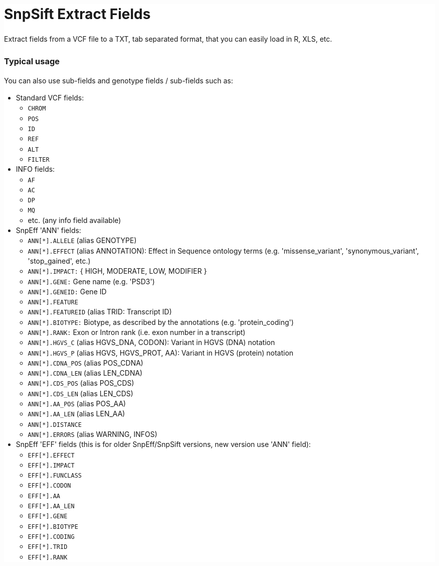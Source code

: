 # SnpSift Extract Fields

Extract fields from a VCF file to a TXT, tab separated format, that you can easily load in R, XLS, etc.

### Typical usage

You can also use sub-fields and genotype fields / sub-fields such as:

* Standard VCF fields:
    * `CHROM`
    * `POS`
    * `ID`
    * `REF`
    * `ALT`
    * `FILTER`
* INFO fields:
    * `AF`
    * `AC`
    * `DP`
    * `MQ`
    * etc. (any info field available)
* SnpEff 'ANN' fields:
    * `ANN[*].ALLELE` (alias GENOTYPE)
    * `ANN[*].EFFECT` (alias ANNOTATION): Effect in Sequence ontology terms (e.g. 'missense_variant', 'synonymous_variant', 'stop_gained', etc.)
    * `ANN[*].IMPACT:` { HIGH, MODERATE, LOW, MODIFIER }
    * `ANN[*].GENE:` Gene name (e.g. 'PSD3')
    * `ANN[*].GENEID:` Gene ID
    * `ANN[*].FEATURE`
    * `ANN[*].FEATUREID` (alias TRID: Transcript ID)
    * `ANN[*].BIOTYPE:` Biotype, as described by the annotations (e.g. 'protein_coding')
    * `ANN[*].RANK:` Exon or Intron rank (i.e. exon number in a transcript)
    * `ANN[*].HGVS_C` (alias HGVS_DNA, CODON): Variant in HGVS (DNA) notation
    * `ANN[*].HGVS_P` (alias HGVS, HGVS_PROT, AA): Variant in HGVS (protein) notation
    * `ANN[*].CDNA_POS` (alias POS_CDNA)
    * `ANN[*].CDNA_LEN` (alias LEN_CDNA)
    * `ANN[*].CDS_POS` (alias POS_CDS)
    * `ANN[*].CDS_LEN` (alias LEN_CDS)
    * `ANN[*].AA_POS` (alias POS_AA)
    * `ANN[*].AA_LEN` (alias LEN_AA)
    * `ANN[*].DISTANCE`
    * `ANN[*].ERRORS` (alias WARNING, INFOS)
* SnpEff 'EFF' fields (this is for older SnpEff/SnpSift versions, new version use 'ANN' field):
    * `EFF[*].EFFECT`
    * `EFF[*].IMPACT`
    * `EFF[*].FUNCLASS`
    * `EFF[*].CODON`
    * `EFF[*].AA`
    * `EFF[*].AA_LEN`
    * `EFF[*].GENE`
    * `EFF[*].BIOTYPE`
    * `EFF[*].CODING`
    * `EFF[*].TRID`
    * `EFF[*].RANK`
